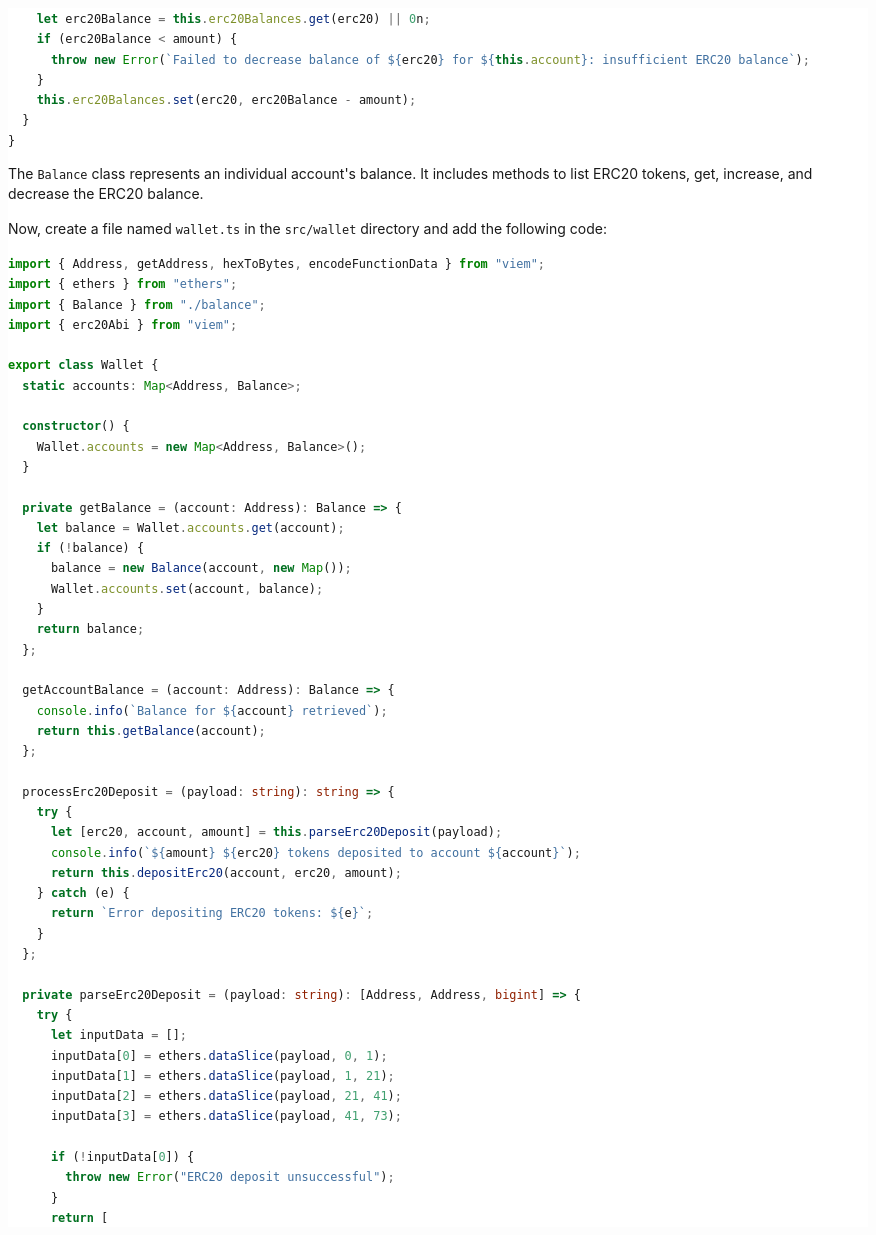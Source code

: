 ```typescript
    let erc20Balance = this.erc20Balances.get(erc20) || 0n;
    if (erc20Balance < amount) {
      throw new Error(`Failed to decrease balance of ${erc20} for ${this.account}: insufficient ERC20 balance`);
    }
    this.erc20Balances.set(erc20, erc20Balance - amount);
  }
}
```

The `Balance` class represents an individual account's balance. It includes methods to list ERC20 tokens, get, increase, and decrease the ERC20 balance.

Now, create a file named `wallet.ts` in the `src/wallet` directory and add the following code:

```typescript
import { Address, getAddress, hexToBytes, encodeFunctionData } from "viem";
import { ethers } from "ethers";
import { Balance } from "./balance";
import { erc20Abi } from "viem";

export class Wallet {
  static accounts: Map<Address, Balance>;

  constructor() {
    Wallet.accounts = new Map<Address, Balance>();
  }

  private getBalance = (account: Address): Balance => {
    let balance = Wallet.accounts.get(account);
    if (!balance) {
      balance = new Balance(account, new Map());
      Wallet.accounts.set(account, balance);
    }
    return balance;
  };

  getAccountBalance = (account: Address): Balance => {
    console.info(`Balance for ${account} retrieved`);
    return this.getBalance(account);
  };

  processErc20Deposit = (payload: string): string => {
    try {
      let [erc20, account, amount] = this.parseErc20Deposit(payload);
      console.info(`${amount} ${erc20} tokens deposited to account ${account}`);
      return this.depositErc20(account, erc20, amount);
    } catch (e) {
      return `Error depositing ERC20 tokens: ${e}`;
    }
  };

  private parseErc20Deposit = (payload: string): [Address, Address, bigint] => {
    try {
      let inputData = [];
      inputData[0] = ethers.dataSlice(payload, 0, 1);
      inputData[1] = ethers.dataSlice(payload, 1, 21);
      inputData[2] = ethers.dataSlice(payload, 21, 41);
      inputData[3] = ethers.dataSlice(payload, 41, 73);

      if (!inputData[0]) {
        throw new Error("ERC20 deposit unsuccessful");
      }
      return [
```